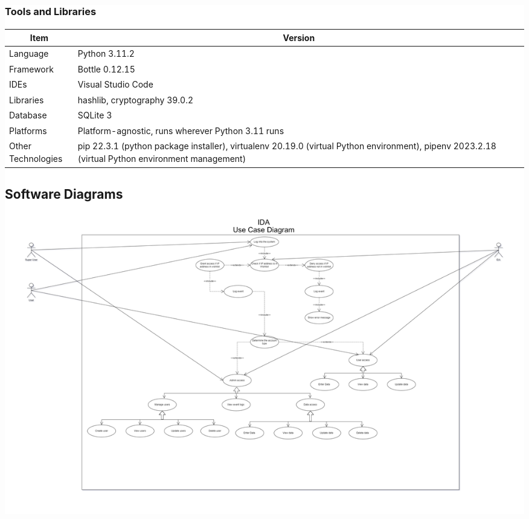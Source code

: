 ### Tools and Libraries

| Item               | Version                                                                                                                                          |
| ------------------ | ------------------------------------------------------------------------------------------------------------------------------------------------ |
| Language           | Python 3.11.2                                                                                                                                    |
| Framework          | Bottle 0.12.15                                                                                                                                   |
| IDEs               | Visual Studio Code                                                                                                                               |
| Libraries          | hashlib, cryptography 39.0.2                                                                                                                     |
| Database           | SQLite 3                                                                                                                                         |
| Platforms          | Platform-agnostic, runs wherever Python 3.11 runs                                                                                                |
| Other Technologies | pip 22.3.1 (python package installer), virtualenv 20.19.0 (virtual Python environment), pipenv 2023.2.18 (virtual Python environment management) |

## Software Diagrams

![IDA Use Case Diagram](diagrams/IDAUseCaseDiagram.png)
